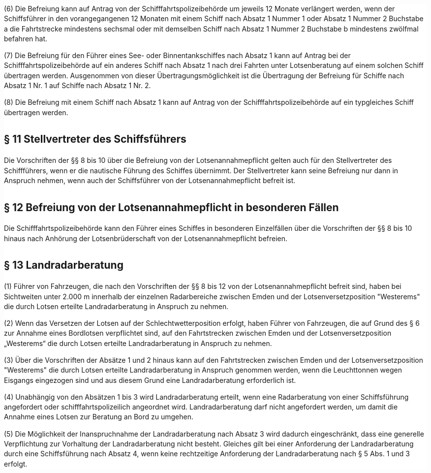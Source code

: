 (6) Die Befreiung kann auf Antrag von der Schifffahrtspolizeibehörde um jeweils 12 Monate verlängert werden, wenn der Schiffsführer in den vorangegangenen 12 Monaten mit einem Schiff nach Absatz 1 Nummer 1 oder Absatz 1 Nummer 2 Buchstabe a die Fahrtstrecke mindestens sechsmal oder mit demselben Schiff nach Absatz 1 Nummer 2 Buchstabe b mindestens zwölfmal befahren hat.

(7) Die Befreiung für den Führer eines See- oder Binnentankschiffes nach Absatz 1 kann auf Antrag bei der Schifffahrtspolizeibehörde auf ein anderes Schiff nach Absatz 1 nach drei Fahrten unter Lotsenberatung auf einem solchen Schiff übertragen werden. Ausgenommen von dieser Übertragungsmöglichkeit ist die Übertragung der Befreiung für Schiffe nach Absatz 1 Nr. 1 auf Schiffe nach Absatz 1 Nr. 2.

(8) Die Befreiung mit einem Schiff nach Absatz 1 kann auf Antrag von der Schifffahrtspolizeibehörde auf ein typgleiches Schiff übertragen werden.


## § 11 Stellvertreter des Schiffsführers

Die Vorschriften der §§ 8 bis 10 über die Befreiung von der Lotsenannahmepflicht gelten auch für den Stellvertreter des Schiffführers, wenn er die nautische Führung des Schiffes übernimmt. Der Stellvertreter kann seine Befreiung nur dann in Anspruch nehmen, wenn auch der Schiffsführer von der Lotsenannahmepflicht befreit ist.


## § 12 Befreiung von der Lotsenannahmepflicht in besonderen Fällen

Die Schifffahrtspolizeibehörde kann den Führer eines Schiffes in besonderen Einzelfällen über die Vorschriften der §§ 8 bis 10 hinaus nach Anhörung der Lotsenbrüderschaft von der Lotsenannahmepflicht befreien.


## § 13 Landradarberatung

(1) Führer von Fahrzeugen, die nach den Vorschriften der §§ 8 bis 12 von der Lotsenannahmepflicht befreit sind, haben bei Sichtweiten unter 2.000 m innerhalb der einzelnen Radarbereiche zwischen Emden und der Lotsenversetzposition "Westerems" die durch Lotsen erteilte Landradarberatung in Anspruch zu nehmen.

(2) Wenn das Versetzen der Lotsen auf der Schlechtwetterposition erfolgt, haben Führer von Fahrzeugen, die auf Grund des § 6 zur Annahme eines Bordlotsen verpflichtet sind, auf den Fahrtstrecken zwischen Emden und der Lotsenversetzposition „Westerems“ die durch Lotsen erteilte Landradarberatung in Anspruch zu nehmen.

(3) Über die Vorschriften der Absätze 1 und 2 hinaus kann auf den Fahrtstrecken zwischen Emden und der Lotsenversetzposition "Westerems" die durch Lotsen erteilte Landradarberatung in Anspruch genommen werden, wenn die Leuchttonnen wegen Eisgangs eingezogen sind und aus diesem Grund eine Landradarberatung erforderlich ist.

(4) Unabhängig von den Absätzen 1 bis 3 wird Landradarberatung erteilt, wenn eine Radarberatung von einer Schiffsführung angefordert oder schifffahrtspolizeilich angeordnet wird. Landradarberatung darf nicht angefordert werden, um damit die Annahme eines Lotsen zur Beratung an Bord zu umgehen.

(5) Die Möglichkeit der Inanspruchnahme der Landradarberatung nach Absatz 3 wird dadurch eingeschränkt, dass eine generelle Verpflichtung zur Vorhaltung der Landradarberatung nicht besteht. Gleiches gilt bei einer Anforderung der Landradarberatung durch eine Schiffsführung nach Absatz 4, wenn keine rechtzeitige Anforderung der Landradarberatung nach § 5 Abs. 1 und 3 erfolgt.
